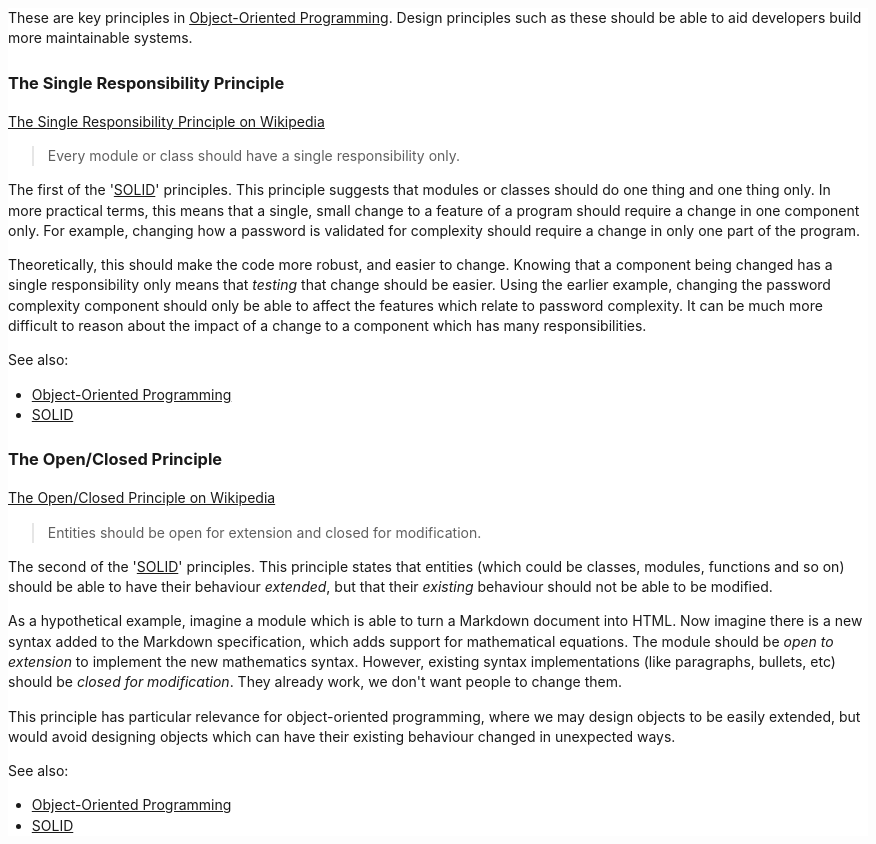 These are key principles in [Object-Oriented Programming](about:reader?url=https%3A%2F%2Fgithub.com%2Fdwmkerr%2Fhacker-laws). Design principles such as these should be able to aid developers build more maintainable systems.

### The Single Responsibility Principle

[](about:reader?url=https%3A%2F%2Fgithub.com%2Fdwmkerr%2Fhacker-laws)

[The Single Responsibility Principle on Wikipedia](https://en.wikipedia.org/wiki/Single_responsibility_principle)

> Every module or class should have a single responsibility only.

The first of the '[SOLID](about:reader?url=https%3A%2F%2Fgithub.com%2Fdwmkerr%2Fhacker-laws)' principles. This principle suggests that modules or classes should do one thing and one thing only. In more practical terms, this means that a single, small change to a feature of a program should require a change in one component only. For example, changing how a password is validated for complexity should require a change in only one part of the program.

Theoretically, this should make the code more robust, and easier to change. Knowing that a component being changed has a single responsibility only means that _testing_ that change should be easier. Using the earlier example, changing the password complexity component should only be able to affect the features which relate to password complexity. It can be much more difficult to reason about the impact of a change to a component which has many responsibilities.

See also:

- [Object-Oriented Programming](about:reader?url=https%3A%2F%2Fgithub.com%2Fdwmkerr%2Fhacker-laws)
- [SOLID](about:reader?url=https%3A%2F%2Fgithub.com%2Fdwmkerr%2Fhacker-laws)

### The Open/Closed Principle

[](about:reader?url=https%3A%2F%2Fgithub.com%2Fdwmkerr%2Fhacker-laws)

[The Open/Closed Principle on Wikipedia](https://en.wikipedia.org/wiki/Open%E2%80%93closed_principle)

> Entities should be open for extension and closed for modification.

The second of the '[SOLID](about:reader?url=https%3A%2F%2Fgithub.com%2Fdwmkerr%2Fhacker-laws)' principles. This principle states that entities (which could be classes, modules, functions and so on) should be able to have their behaviour _extended_, but that their _existing_ behaviour should not be able to be modified.

As a hypothetical example, imagine a module which is able to turn a Markdown document into HTML. Now imagine there is a new syntax added to the Markdown specification, which adds support for mathematical equations. The module should be _open to extension_ to implement the new mathematics syntax. However, existing syntax implementations (like paragraphs, bullets, etc) should be _closed for modification_. They already work, we don't want people to change them.

This principle has particular relevance for object-oriented programming, where we may design objects to be easily extended, but would avoid designing objects which can have their existing behaviour changed in unexpected ways.

See also:

- [Object-Oriented Programming](about:reader?url=https%3A%2F%2Fgithub.com%2Fdwmkerr%2Fhacker-laws)
- [SOLID](about:reader?url=https%3A%2F%2Fgithub.com%2Fdwmkerr%2Fhacker-laws)
